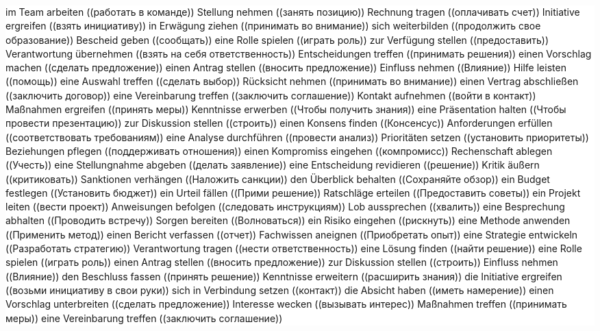 im Team arbeiten ((работать в команде))
Stellung nehmen ((занять позицию))
Rechnung tragen ((оплачивать счет))
Initiative ergreifen ((взять инициативу))
in Erwägung ziehen ((принимать во внимание))
sich weiterbilden ((продолжить свое образование))
Bescheid geben ((сообщать))
eine Rolle spielen ((играть роль))
zur Verfügung stellen ((предоставить))
Verantwortung übernehmen ((взять на себя ответственность))
Entscheidungen treffen ((принимать решения))
einen Vorschlag machen ((сделать предложение))
einen Antrag stellen ((вносить предложение))
Einfluss nehmen ((Влияние))
Hilfe leisten ((помощь))
eine Auswahl treffen ((сделать выбор))
Rücksicht nehmen ((принимать во внимание))
einen Vertrag abschließen ((заключить договор))
eine Vereinbarung treffen ((заключить соглашение))
Kontakt aufnehmen ((войти в контакт))
Maßnahmen ergreifen ((принять меры))
Kenntnisse erwerben ((Чтобы получить знания))
eine Präsentation halten ((Чтобы провести презентацию))
zur Diskussion stellen ((строить))
einen Konsens finden ((Консенсус))
Anforderungen erfüllen ((соответствовать требованиям))
eine Analyse durchführen ((провести анализ))
Prioritäten setzen ((установить приоритеты))
Beziehungen pflegen ((поддерживать отношения))
einen Kompromiss eingehen ((компромисс))
Rechenschaft ablegen ((Учесть))
eine Stellungnahme abgeben ((делать заявление))
eine Entscheidung revidieren ((решение))
Kritik äußern ((критиковать))
Sanktionen verhängen ((Наложить санкции))
den Überblick behalten ((Сохраняйте обзор))
ein Budget festlegen ((Установить бюджет))
ein Urteil fällen ((Прими решение))
Ratschläge erteilen ((Предоставить советы))
ein Projekt leiten ((вести проект))
Anweisungen befolgen ((следовать инструкциям))
Lob aussprechen ((хвалить))
eine Besprechung abhalten ((Проводить встречу))
Sorgen bereiten ((Волноваться))
ein Risiko eingehen ((рискнуть))
eine Methode anwenden ((Применить метод))
einen Bericht verfassen ((отчет))
Fachwissen aneignen ((Приобретать опыт))
eine Strategie entwickeln ((Разработать стратегию))
Verantwortung tragen ((нести ответственность))
eine Lösung finden ((найти решение))
eine Rolle spielen ((играть роль))
einen Antrag stellen ((вносить предложение))
zur Diskussion stellen ((строить))
Einfluss nehmen ((Влияние))
den Beschluss fassen ((принять решение))
Kenntnisse erweitern ((расширить знания))
die Initiative ergreifen ((возьми инициативу в свои руки))
sich in Verbindung setzen ((контакт))
die Absicht haben ((иметь намерение))
einen Vorschlag unterbreiten ((сделать предложение))
Interesse wecken ((вызывать интерес))
Maßnahmen treffen ((принимать меры))
eine Vereinbarung treffen ((заключить соглашение))